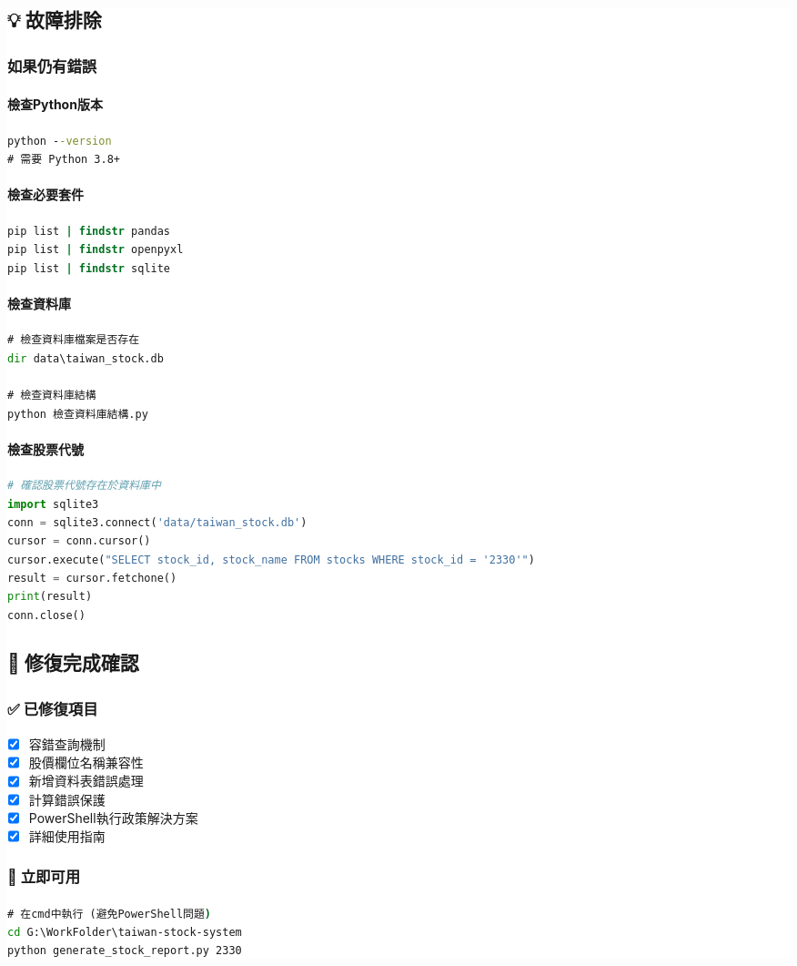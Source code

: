 ## 💡 **故障排除**

### **如果仍有錯誤**

#### **檢查Python版本**
```cmd
python --version
# 需要 Python 3.8+
```

#### **檢查必要套件**
```cmd
pip list | findstr pandas
pip list | findstr openpyxl
pip list | findstr sqlite
```

#### **檢查資料庫**
```cmd
# 檢查資料庫檔案是否存在
dir data\taiwan_stock.db

# 檢查資料庫結構
python 檢查資料庫結構.py
```

#### **檢查股票代號**
```python
# 確認股票代號存在於資料庫中
import sqlite3
conn = sqlite3.connect('data/taiwan_stock.db')
cursor = conn.cursor()
cursor.execute("SELECT stock_id, stock_name FROM stocks WHERE stock_id = '2330'")
result = cursor.fetchone()
print(result)
conn.close()
```

## 🎉 **修復完成確認**

### ✅ **已修復項目**
- [x] 容錯查詢機制
- [x] 股價欄位名稱兼容性
- [x] 新增資料表錯誤處理
- [x] 計算錯誤保護
- [x] PowerShell執行政策解決方案
- [x] 詳細使用指南

### 🚀 **立即可用**
```cmd
# 在cmd中執行 (避免PowerShell問題)
cd G:\WorkFolder\taiwan-stock-system
python generate_stock_report.py 2330
```
